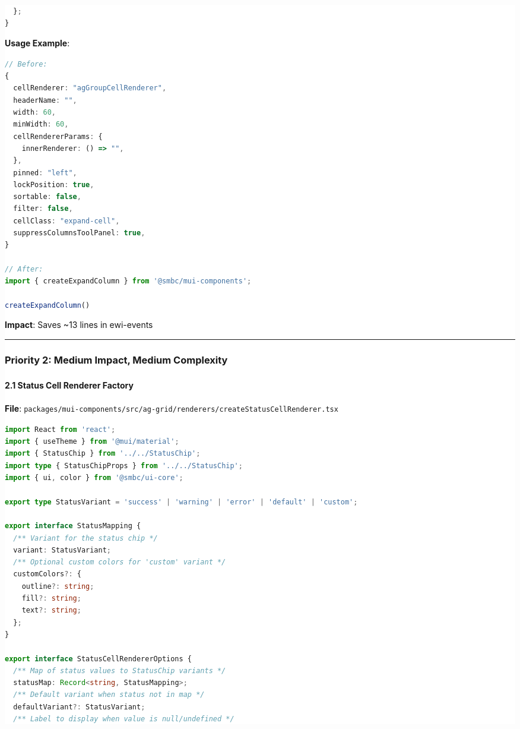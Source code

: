 ```typescript
  };
}
```

**Usage Example**:
```typescript
// Before:
{
  cellRenderer: "agGroupCellRenderer",
  headerName: "",
  width: 60,
  minWidth: 60,
  cellRendererParams: {
    innerRenderer: () => "",
  },
  pinned: "left",
  lockPosition: true,
  sortable: false,
  filter: false,
  cellClass: "expand-cell",
  suppressColumnsToolPanel: true,
}

// After:
import { createExpandColumn } from '@smbc/mui-components';

createExpandColumn()
```

**Impact**: Saves ~13 lines in ewi-events

---

### Priority 2: Medium Impact, Medium Complexity

#### 2.1 **Status Cell Renderer Factory**

**File**: `packages/mui-components/src/ag-grid/renderers/createStatusCellRenderer.tsx`

```typescript
import React from 'react';
import { useTheme } from '@mui/material';
import { StatusChip } from '../../StatusChip';
import type { StatusChipProps } from '../../StatusChip';
import { ui, color } from '@smbc/ui-core';

export type StatusVariant = 'success' | 'warning' | 'error' | 'default' | 'custom';

export interface StatusMapping {
  /** Variant for the status chip */
  variant: StatusVariant;
  /** Optional custom colors for 'custom' variant */
  customColors?: {
    outline?: string;
    fill?: string;
    text?: string;
  };
}

export interface StatusCellRendererOptions {
  /** Map of status values to StatusChip variants */
  statusMap: Record<string, StatusMapping>;
  /** Default variant when status not in map */
  defaultVariant?: StatusVariant;
  /** Label to display when value is null/undefined */
```